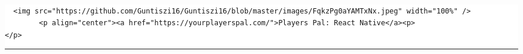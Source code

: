       <img src="https://github.com/Guntiszi16/Guntiszi16/blob/master/images/FqkzPg0aYAMTxNx.jpeg" width="100%" />
 			<p align="center"><a href="https://yourplayerspal.com/">Players Pal: React Native</a><p> 
    </p>
  </td>
 </tr> 
</table>

---

